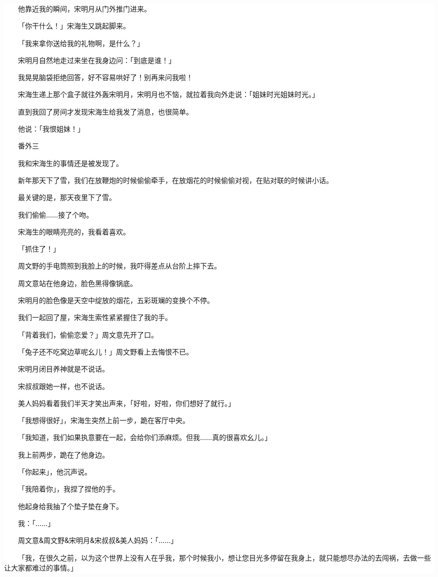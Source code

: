 &emsp;&emsp;他靠近我的瞬间，宋明月从门外推门进来。  
  
&emsp;&emsp;「你干什么！」宋海生又跳起脚来。  
  
&emsp;&emsp;「我来拿你送给我的礼物啊，是什么？」  
  
&emsp;&emsp;宋明月自然地走过来坐在我身边问：「到底是谁！」  
  
&emsp;&emsp;我晃晃脑袋拒绝回答，好不容易哄好了！别再来问我啦！  
  
&emsp;&emsp;宋海生递上那个盒子就往外轰宋明月，宋明月也不恼，就拉着我向外走说：「姐妹时光姐妹时光。」  
  
&emsp;&emsp;直到我回了房间才发现宋海生给我发了消息，也很简单。  
  
&emsp;&emsp;他说：「我恨姐妹！」  
  
&emsp;&emsp;番外三  
  
&emsp;&emsp;我和宋海生的事情还是被发现了。  
  
&emsp;&emsp;新年那天下了雪，我们在放鞭炮的时候偷偷牵手，在放烟花的时候偷偷对视，在贴对联的时候讲小话。  
  
&emsp;&emsp;最关键的是，那天夜里下了雪。  
  
&emsp;&emsp;我们偷偷……接了个吻。  
  
&emsp;&emsp;宋海生的眼睛亮亮的，我看着喜欢。  
  
&emsp;&emsp;「抓住了！」  
  
&emsp;&emsp;周文野的手电筒照到我脸上的时候，我吓得差点从台阶上摔下去。  
  
&emsp;&emsp;周文意站在他身边，脸色黑得像锅底。  
  
&emsp;&emsp;宋明月的脸色像是天空中绽放的烟花，五彩斑斓的变换个不停。  
  
&emsp;&emsp;我们一起回了屋，宋海生索性紧紧握住了我的手。  
  
&emsp;&emsp;「背着我们，偷偷恋爱？」周文意先开了口。  
  
&emsp;&emsp;「兔子还不吃窝边草呢幺儿！」周文野看上去悔恨不已。  
  
&emsp;&emsp;宋明月闭目养神就是不说话。  
  
&emsp;&emsp;宋叔叔跟她一样，也不说话。  
  
&emsp;&emsp;美人妈妈看着我们半天才笑出声来，「好啦，好啦，你们想好了就行。」  
  
&emsp;&emsp;「我想得很好」，宋海生突然上前一步，跪在客厅中央。  
  
&emsp;&emsp;「我知道，我们如果执意要在一起，会给你们添麻烦。但我……真的很喜欢幺儿。」  
  
&emsp;&emsp;我上前两步，跪在了他身边。  
  
&emsp;&emsp;「你起来」，他沉声说。  
  
&emsp;&emsp;「我陪着你」，我捏了捏他的手。  
  
&emsp;&emsp;他起身给我抽了个垫子垫在身下。  
  
&emsp;&emsp;我：「……」  
  
&emsp;&emsp;周文意&周文野&宋明月&宋叔叔&美人妈妈：「……」  
  
&emsp;&emsp;「我，在很久之前，以为这个世界上没有人在乎我，那个时候我小，想让您目光多停留在我身上，就只能想尽办法的去闯祸，去做一些让大家都难过的事情。」  
  